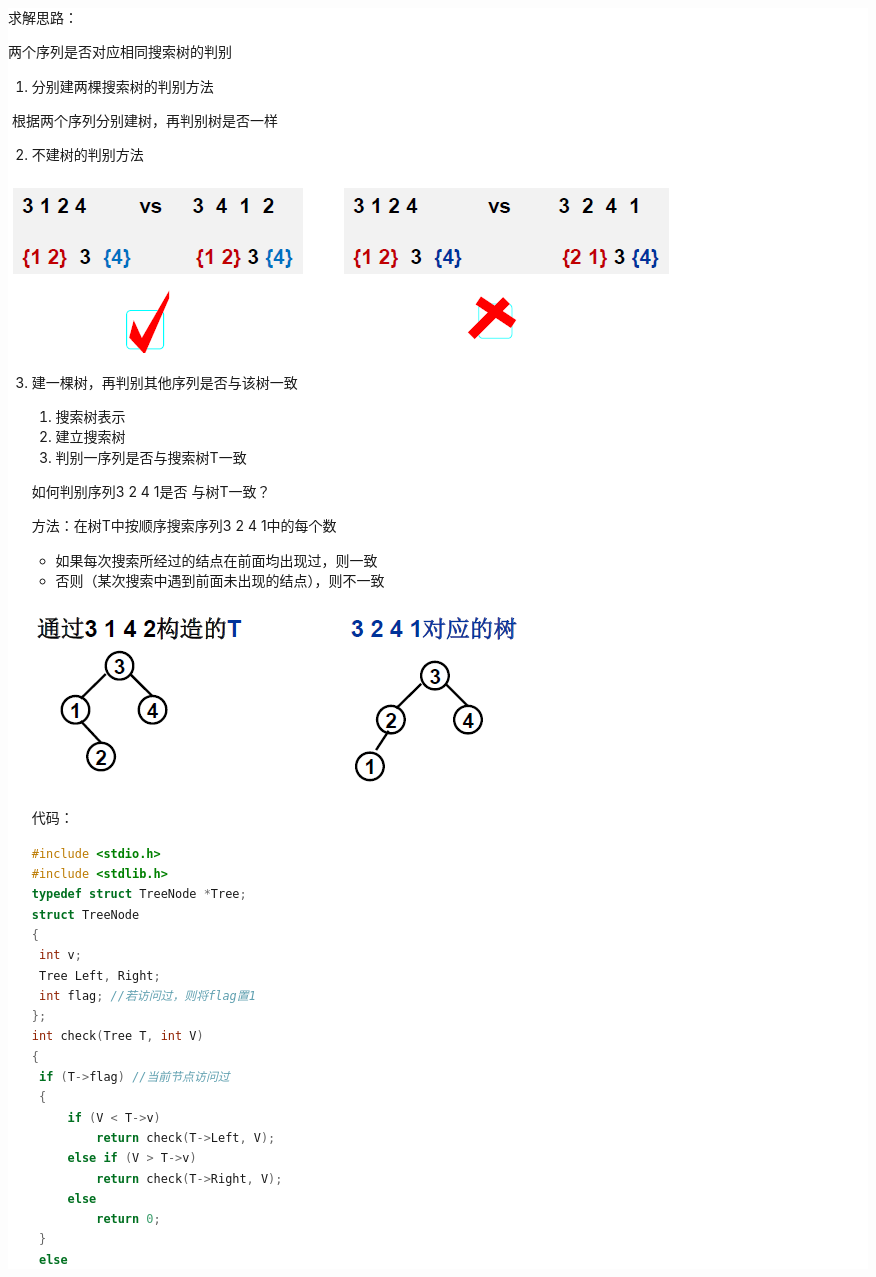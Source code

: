 求解思路：

两个序列是否对应相同搜索树的判别

1. 分别建两棵搜索树的判别方法

​	根据两个序列分别建树，再判别树是否一样

2. 不建树的判别方法

![3124  3412  3124  3241 ](%E6%A0%91%EF%BC%88%E4%B8%AD%EF%BC%89.assets/clip_image001-1601430408691.png)

3. 建一棵树，再判别其他序列是否与该树一致
   1. 搜索树表示
   2. 建立搜索树
   3. 判别一序列是否与搜索树T一致

   如何判别序列3 2 4 1是否 与树T一致？

   方法：在树T中按顺序搜索序列3 2 4 1中的每个数

   * 如果每次搜索所经过的结点在前面均出现过，则一致
   * 否则（某次搜索中遇到前面未出现的结点），则不一致

   ![通 过 3 1 4 2 构 造 的 T  3 241 对 应 的 树 ](%E6%A0%91%EF%BC%88%E4%B8%AD%EF%BC%89.assets/clip_image001-1601430697134.png)

   代码：
   
   ```c
   #include <stdio.h>
   #include <stdlib.h>
   typedef struct TreeNode *Tree;
   struct TreeNode
   {
   	int v;
   	Tree Left, Right;
   	int flag; //若访问过，则将flag置1
   };
   int check(Tree T, int V)
   {
   	if (T->flag) //当前节点访问过
   	{
   		if (V < T->v)
   			return check(T->Left, V);
   		else if (V > T->v)
   			return check(T->Right, V);
   		else
   			return 0;
   	}
   	else
   ```